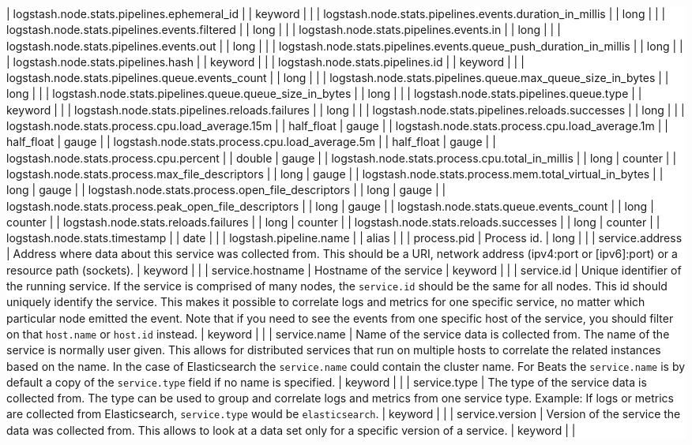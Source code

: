 | logstash.node.stats.pipelines.ephemeral_id |  | keyword |  |
| logstash.node.stats.pipelines.events.duration_in_millis |  | long |  |
| logstash.node.stats.pipelines.events.filtered |  | long |  |
| logstash.node.stats.pipelines.events.in |  | long |  |
| logstash.node.stats.pipelines.events.out |  | long |  |
| logstash.node.stats.pipelines.events.queue_push_duration_in_millis |  | long |  |
| logstash.node.stats.pipelines.hash |  | keyword |  |
| logstash.node.stats.pipelines.id |  | keyword |  |
| logstash.node.stats.pipelines.queue.events_count |  | long |  |
| logstash.node.stats.pipelines.queue.max_queue_size_in_bytes |  | long |  |
| logstash.node.stats.pipelines.queue.queue_size_in_bytes |  | long |  |
| logstash.node.stats.pipelines.queue.type |  | keyword |  |
| logstash.node.stats.pipelines.reloads.failures |  | long |  |
| logstash.node.stats.pipelines.reloads.successes |  | long |  |
| logstash.node.stats.process.cpu.load_average.15m |  | half_float | gauge |
| logstash.node.stats.process.cpu.load_average.1m |  | half_float | gauge |
| logstash.node.stats.process.cpu.load_average.5m |  | half_float | gauge |
| logstash.node.stats.process.cpu.percent |  | double | gauge |
| logstash.node.stats.process.cpu.total_in_millis |  | long | counter |
| logstash.node.stats.process.max_file_descriptors |  | long | gauge |
| logstash.node.stats.process.mem.total_virtual_in_bytes |  | long | gauge |
| logstash.node.stats.process.open_file_descriptors |  | long | gauge |
| logstash.node.stats.process.peak_open_file_descriptors |  | long | gauge |
| logstash.node.stats.queue.events_count |  | long | counter |
| logstash.node.stats.reloads.failures |  | long | counter |
| logstash.node.stats.reloads.successes |  | long | counter |
| logstash.node.stats.timestamp |  | date |  |
| logstash.pipeline.name |  | alias |  |
| process.pid | Process id. | long |  |
| service.address | Address where data about this service was collected from. This should be a URI, network address (ipv4:port or [ipv6]:port) or a resource path (sockets). | keyword |  |
| service.hostname | Hostname of the service | keyword |  |
| service.id | Unique identifier of the running service. If the service is comprised of many nodes, the `service.id` should be the same for all nodes. This id should uniquely identify the service. This makes it possible to correlate logs and metrics for one specific service, no matter which particular node emitted the event. Note that if you need to see the events from one specific host of the service, you should filter on that `host.name` or `host.id` instead. | keyword |  |
| service.name | Name of the service data is collected from. The name of the service is normally user given. This allows for distributed services that run on multiple hosts to correlate the related instances based on the name. In the case of Elasticsearch the `service.name` could contain the cluster name. For Beats the `service.name` is by default a copy of the `service.type` field if no name is specified. | keyword |  |
| service.type | The type of the service data is collected from. The type can be used to group and correlate logs and metrics from one service type. Example: If logs or metrics are collected from Elasticsearch, `service.type` would be `elasticsearch`. | keyword |  |
| service.version | Version of the service the data was collected from. This allows to look at a data set only for a specific version of a service. | keyword |  |
